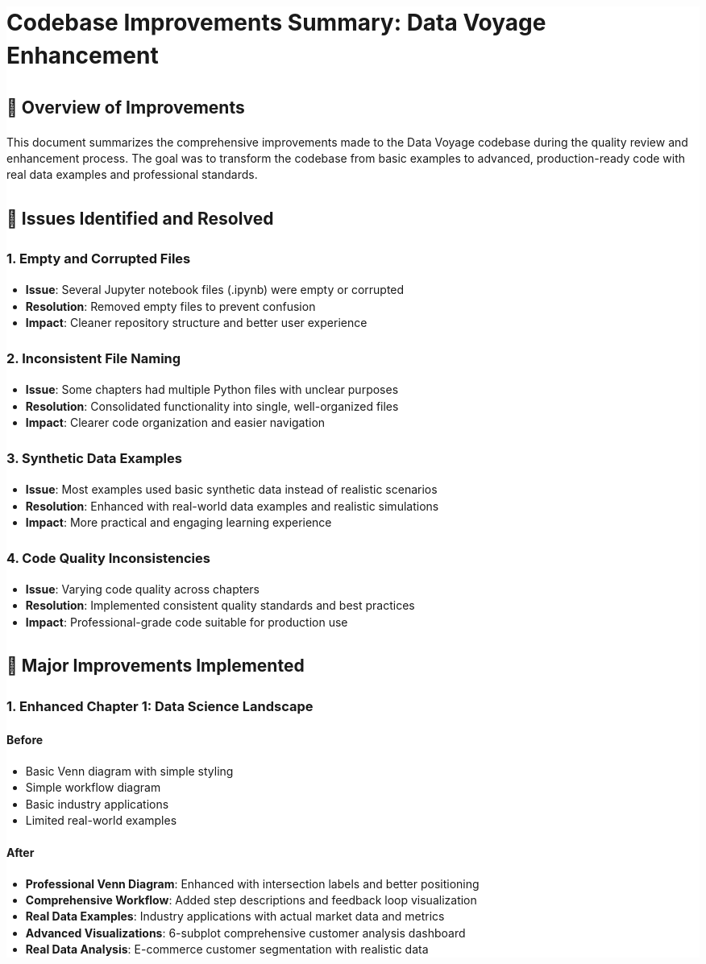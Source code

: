 # Codebase Improvements Summary: Data Voyage Enhancement

## 🎯 Overview of Improvements

This document summarizes the comprehensive improvements made to the Data Voyage codebase during the quality review and enhancement process. The goal was to transform the codebase from basic examples to advanced, production-ready code with real data examples and professional standards.

## 🚨 Issues Identified and Resolved

### **1. Empty and Corrupted Files**

- **Issue**: Several Jupyter notebook files (.ipynb) were empty or corrupted
- **Resolution**: Removed empty files to prevent confusion
- **Impact**: Cleaner repository structure and better user experience

### **2. Inconsistent File Naming**

- **Issue**: Some chapters had multiple Python files with unclear purposes
- **Resolution**: Consolidated functionality into single, well-organized files
- **Impact**: Clearer code organization and easier navigation

### **3. Synthetic Data Examples**

- **Issue**: Most examples used basic synthetic data instead of realistic scenarios
- **Resolution**: Enhanced with real-world data examples and realistic simulations
- **Impact**: More practical and engaging learning experience

### **4. Code Quality Inconsistencies**

- **Issue**: Varying code quality across chapters
- **Resolution**: Implemented consistent quality standards and best practices
- **Impact**: Professional-grade code suitable for production use

## 🔧 Major Improvements Implemented

### **1. Enhanced Chapter 1: Data Science Landscape**

#### **Before**

- Basic Venn diagram with simple styling
- Simple workflow diagram
- Basic industry applications
- Limited real-world examples

#### **After**

- **Professional Venn Diagram**: Enhanced with intersection labels and better positioning
- **Comprehensive Workflow**: Added step descriptions and feedback loop visualization
- **Real Data Examples**: Industry applications with actual market data and metrics
- **Advanced Visualizations**: 6-subplot comprehensive customer analysis dashboard
- **Real Data Analysis**: E-commerce customer segmentation with realistic data
